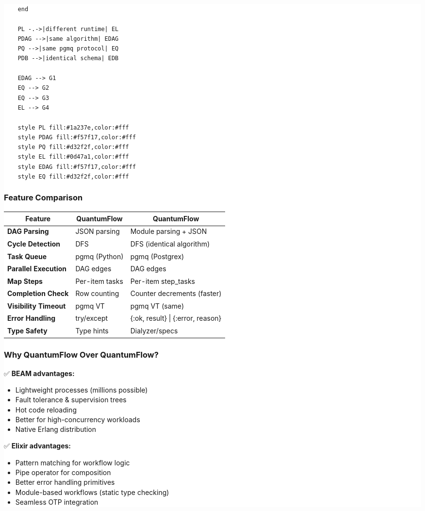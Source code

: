 ```mermaid
    end

    PL -.->|different runtime| EL
    PDAG -->|same algorithm| EDAG
    PQ -->|same pgmq protocol| EQ
    PDB -->|identical schema| EDB

    EDAG --> G1
    EQ --> G2
    EQ --> G3
    EL --> G4

    style PL fill:#1a237e,color:#fff
    style PDAG fill:#f57f17,color:#fff
    style PQ fill:#d32f2f,color:#fff
    style EL fill:#0d47a1,color:#fff
    style EDAG fill:#f57f17,color:#fff
    style EQ fill:#d32f2f,color:#fff
```

### Feature Comparison

| Feature | QuantumFlow | QuantumFlow |
|---------|--------|----------|
| **DAG Parsing** | JSON parsing | Module parsing + JSON |
| **Cycle Detection** | DFS | DFS (identical algorithm) |
| **Task Queue** | pgmq (Python) | pgmq (Postgrex) |
| **Parallel Execution** | DAG edges | DAG edges |
| **Map Steps** | Per-item tasks | Per-item step_tasks |
| **Completion Check** | Row counting | Counter decrements (faster) |
| **Visibility Timeout** | pgmq VT | pgmq VT (same) |
| **Error Handling** | try/except | {:ok, result} \| {:error, reason} |
| **Type Safety** | Type hints | Dialyzer/specs |

### Why QuantumFlow Over QuantumFlow?

✅ **BEAM advantages:**
- Lightweight processes (millions possible)
- Fault tolerance & supervision trees
- Hot code reloading
- Better for high-concurrency workloads
- Native Erlang distribution

✅ **Elixir advantages:**
- Pattern matching for workflow logic
- Pipe operator for composition
- Better error handling primitives
- Module-based workflows (static type checking)
- Seamless OTP integration

